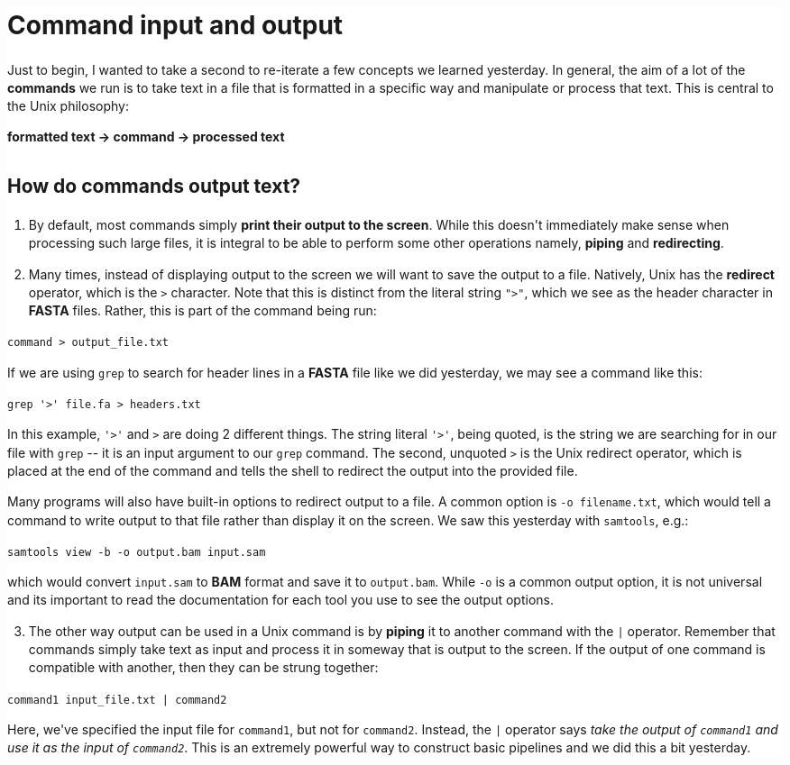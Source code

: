 # Command input and output

Just to begin, I wanted to take a second to re-iterate a few concepts we learned yesterday. In general, the aim of a lot of the **commands** we run is to take text in a file that is formatted in a specific way and manipulate or process that text. This is central to the Unix philosophy:

**formatted text -> command -> processed text**

## How do commands output text?

1. By default, most commands simply **print their output to the screen**. While this doesn't immediately make sense when processing such large files, it is integral to be able to perform some other operations namely, **piping** and **redirecting**.

2. Many times, instead of displaying output to the screen we will want to save the output to a file. Natively, Unix has the **redirect** operator, which is the `>` character. Note that this is distinct from the literal string `">"`, which we see as the header character in **FASTA** files. Rather, this is part of the command being run:

```
command > output_file.txt
```

If we are using `grep` to search for header lines in a **FASTA** file like we did yesterday, we may see a command like this:

```
grep '>' file.fa > headers.txt
```

In this example, `'>'` and `>` are doing 2 different things. The string literal `'>'`, being quoted, is the string we are searching for in our file with `grep` -- it is an input argument to our `grep` command. The second, unquoted `>` is the Unix redirect operator, which is placed at the end of the command and tells the shell to redirect the output into the provided file.

Many programs will also have built-in options to redirect output to a file. A common option is `-o filename.txt`, which would tell a command to write output to that file rather than display it on the screen. We saw this yesterday with `samtools`, e.g.:

```
samtools view -b -o output.bam input.sam
```

which would convert `input.sam` to **BAM** format and save it to `output.bam`. While `-o` is a common output option, it is not universal and its important to read the documentation for each tool you use to see the output options.

3. The other way output can be used in a Unix command is by **piping** it to another command with the `|` operator. Remember that commands simply take text as input and process it in someway that is output to the screen. If the output of one command is compatible with another, then they can be strung together:

```
command1 input_file.txt | command2
```

Here, we've specified the input file for `command1`, but not for `command2`. Instead, the `|` operator says *take the output of `command1` and use it as the input of `command2`*. This is an extremely powerful way to construct basic pipelines and we did this a bit yesterday.
